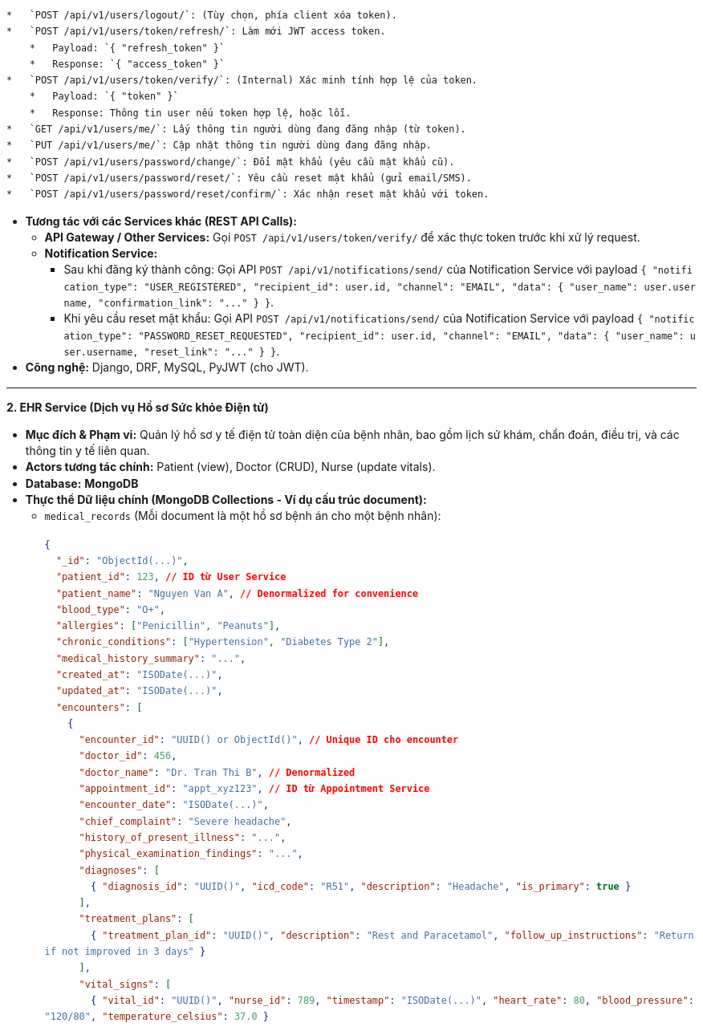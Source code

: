     *   `POST /api/v1/users/logout/`: (Tùy chọn, phía client xóa token).
    *   `POST /api/v1/users/token/refresh/`: Làm mới JWT access token.
        *   Payload: `{ "refresh_token" }`
        *   Response: `{ "access_token" }`
    *   `POST /api/v1/users/token/verify/`: (Internal) Xác minh tính hợp lệ của token.
        *   Payload: `{ "token" }`
        *   Response: Thông tin user nếu token hợp lệ, hoặc lỗi.
    *   `GET /api/v1/users/me/`: Lấy thông tin người dùng đang đăng nhập (từ token).
    *   `PUT /api/v1/users/me/`: Cập nhật thông tin người dùng đang đăng nhập.
    *   `POST /api/v1/users/password/change/`: Đổi mật khẩu (yêu cầu mật khẩu cũ).
    *   `POST /api/v1/users/password/reset/`: Yêu cầu reset mật khẩu (gửi email/SMS).
    *   `POST /api/v1/users/password/reset/confirm/`: Xác nhận reset mật khẩu với token.
*   **Tương tác với các Services khác (REST API Calls):**
    *   **API Gateway / Other Services:** Gọi `POST /api/v1/users/token/verify/` để xác thực token trước khi xử lý request.
    *   **Notification Service:**
        *   Sau khi đăng ký thành công: Gọi API `POST /api/v1/notifications/send/` của Notification Service với payload `{ "notification_type": "USER_REGISTERED", "recipient_id": user.id, "channel": "EMAIL", "data": { "user_name": user.username, "confirmation_link": "..." } }`.
        *   Khi yêu cầu reset mật khẩu: Gọi API `POST /api/v1/notifications/send/` của Notification Service với payload `{ "notification_type": "PASSWORD_RESET_REQUESTED", "recipient_id": user.id, "channel": "EMAIL", "data": { "user_name": user.username, "reset_link": "..." } }`.
*   **Công nghệ:** Django, DRF, MySQL, PyJWT (cho JWT).

---

**2. EHR Service (Dịch vụ Hồ sơ Sức khỏe Điện tử)**

*   **Mục đích & Phạm vi:** Quản lý hồ sơ y tế điện tử toàn diện của bệnh nhân, bao gồm lịch sử khám, chẩn đoán, điều trị, và các thông tin y tế liên quan.
*   **Actors tương tác chính:** Patient (view), Doctor (CRUD), Nurse (update vitals).
*   **Database:** **MongoDB**
*   **Thực thể Dữ liệu chính (MongoDB Collections - Ví dụ cấu trúc document):**
    *   `medical_records` (Mỗi document là một hồ sơ bệnh án cho một bệnh nhân):
        ```json
        {
          "_id": "ObjectId(...)",
          "patient_id": 123, // ID từ User Service
          "patient_name": "Nguyen Van A", // Denormalized for convenience
          "blood_type": "O+",
          "allergies": ["Penicillin", "Peanuts"],
          "chronic_conditions": ["Hypertension", "Diabetes Type 2"],
          "medical_history_summary": "...",
          "created_at": "ISODate(...)",
          "updated_at": "ISODate(...)",
          "encounters": [
            {
              "encounter_id": "UUID() or ObjectId()", // Unique ID cho encounter
              "doctor_id": 456,
              "doctor_name": "Dr. Tran Thi B", // Denormalized
              "appointment_id": "appt_xyz123", // ID từ Appointment Service
              "encounter_date": "ISODate(...)",
              "chief_complaint": "Severe headache",
              "history_of_present_illness": "...",
              "physical_examination_findings": "...",
              "diagnoses": [
                { "diagnosis_id": "UUID()", "icd_code": "R51", "description": "Headache", "is_primary": true }
              ],
              "treatment_plans": [
                { "treatment_plan_id": "UUID()", "description": "Rest and Paracetamol", "follow_up_instructions": "Return if not improved in 3 days" }
              ],
              "vital_signs": [
                { "vital_id": "UUID()", "nurse_id": 789, "timestamp": "ISODate(...)", "heart_rate": 80, "blood_pressure": "120/80", "temperature_celsius": 37.0 }